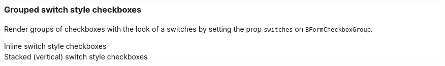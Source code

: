   </template>
</HighlightCard>

### Grouped switch style checkboxes

Render groups of checkboxes with the look of a switches by setting the prop `switches` on
`BFormCheckboxGroup`.

<HighlightCard>
  <div class="my-2">
    <label>Inline switch style checkboxes</label>
  </div>
  <BFormCheckboxGroup
    v-model="groupSwitchSelected"
    :options="groupSwitchOptions"
    switches
  />
  <div class="my-2">
    <label>Stacked (vertical) switch style checkboxes</label>
  </div>
  <BFormCheckboxGroup
    v-model="groupSwitchSelected"
    :options="groupSwitchOptions"
    switches
    stacked
  />
  <template #html>

```vue
<template>
  <div class="my-2">
    <label>Inline switch style checkboxes</label>
  </div>

  <BFormCheckboxGroup v-model="groupSwitchSelected" :options="groupSwitchOptions" switches />

  <div class="my-2">
    <label>Stacked (vertical) switch style checkboxes</label>
  </div>

  <BFormCheckboxGroup
    v-model="groupSwitchSelected"
    :options="groupSwitchOptions"
    switches
    stacked
  />
</template>

<script setup lang="ts">
import {ref} from 'vue'

const groupSwitchSelected = ref([])

const groupSwitchOptions = [
  {text: 'Red', value: 'red'},
  {text: 'Green', value: 'green'},
  {text: 'Yellow (disabled)', value: 'yellow', disabled: true},
  {text: 'Blue', value: 'blue'},
]
</script>
```
